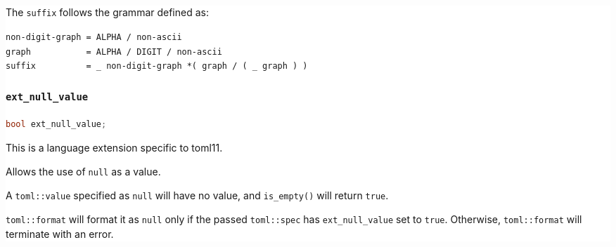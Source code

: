 The `suffix` follows the grammar defined as:

```abnf
non-digit-graph = ALPHA / non-ascii
graph           = ALPHA / DIGIT / non-ascii
suffix          = _ non-digit-graph *( graph / ( _ graph ) )
```

### `ext_null_value`

```cpp
bool ext_null_value;
```

This is a language extension specific to toml11.

Allows the use of `null` as a value.

A `toml::value` specified as `null` will have no value, and `is_empty()` will return `true`.

`toml::format` will format it as `null` only if the passed `toml::spec` has `ext_null_value` set to `true`.
Otherwise, `toml::format` will terminate with an error.
